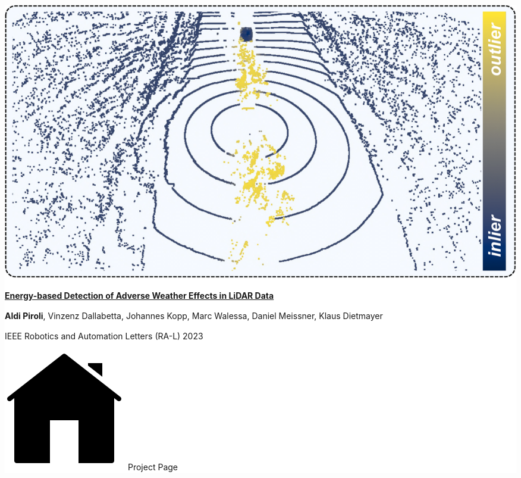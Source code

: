<div class='paper-box'><div class='paper-box-image'><div><img src='images/papers/pub_ral2023.png' alt="sym" width="100%"></div></div>
<div class='paper-box-text' markdown="1">

[**Energy-based Detection of Adverse Weather Effects in LiDAR Data**](https://arxiv.org/abs/2305.16129)

**Aldi Piroli**, Vinzenz Dallabetta, Johannes Kopp, Marc Walessa, Daniel Meissner, Klaus Dietmayer

IEEE Robotics and Automation Letters (RA-L) 2023

<a href="projects/energy-based-adverse-weather-detection-lidar/index.html" style="text-decoration: none"><img src="images/icons/icons8-homepage-100.svg" alt="Home Icon" class="icon"><span>&ensp;Project Page</span></a>
<br>